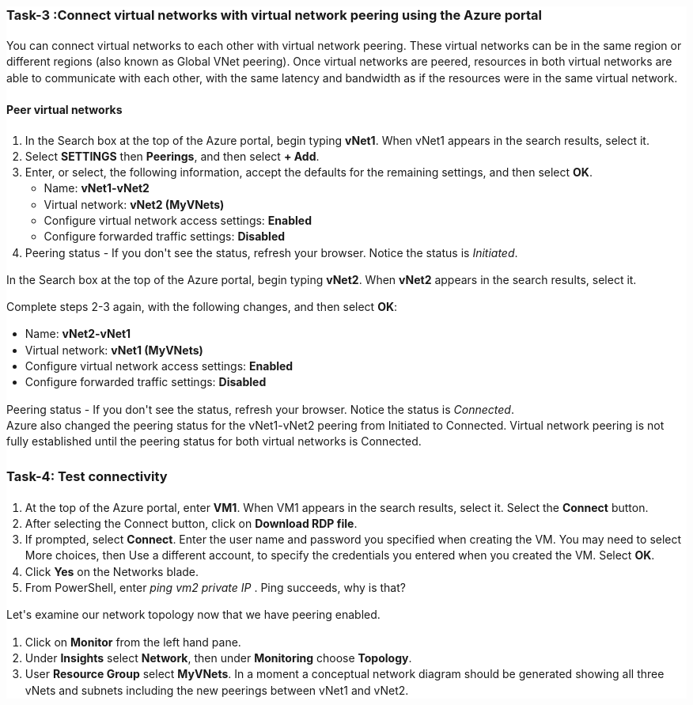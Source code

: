 

### Task-3 :Connect virtual networks with virtual network peering using the Azure portal
You can connect virtual networks to each other with virtual network peering. These virtual networks can be in the same region or different regions (also known as Global VNet peering). Once virtual networks are peered, resources in both virtual networks are able to communicate with each other, with the same latency and bandwidth as if the resources were in the same virtual network. 

#### Peer virtual networks
1. In the Search box at the top of the Azure portal, begin typing **vNet1**. When vNet1 appears in the search results, select it.
2. Select **SETTINGS** then **Peerings**, and then select **+ Add**.
3. Enter, or select, the following information, accept the defaults for the remaining settings, and then select **OK**.
    * Name: **vNet1-vNet2**
    * Virtual network: **vNet2 (MyVNets)**
    * Configure virtual network access settings: **Enabled**
    * Configure forwarded traffic settings: **Disabled**
4. Peering status - If you don't see the status, refresh your browser.  Notice the status is *Initiated*.

In the Search box at the top of the Azure portal, begin typing **vNet2**. When **vNet2** appears in the search results, select it.

Complete steps 2-3 again, with the following changes, and then select **OK**:
* Name: **vNet2-vNet1**
* Virtual network: **vNet1 (MyVNets)**
* Configure virtual network access settings: **Enabled**
* Configure forwarded traffic settings: **Disabled**

Peering status - If you don't see the status, refresh your browser.  Notice the status is *Connected*.  
 Azure also changed the peering status for the vNet1-vNet2 peering from Initiated to Connected. Virtual network peering is not fully established until the peering status for both virtual networks is Connected.

 ### Task-4: Test connectivity
 1. At the top of the Azure portal, enter **VM1**. When VM1 appears in the search results, select it. Select the **Connect** button.
 2. After selecting the Connect button, click on **Download RDP file**.
 3. If prompted, select **Connect**. Enter the user name and password you specified when creating the VM. You may need to select More choices, then Use a different account, to specify the credentials you entered when you created the VM. Select **OK**.
 4. Click **Yes** on the Networks blade.
5. From PowerShell, enter *ping vm2 private IP* . Ping succeeds, why is that? 

Let's examine our network topology now that we have peering enabled.
1.  Click on **Monitor** from the left hand pane.
2. Under **Insights** select **Network**, then under **Monitoring** choose **Topology**.
3. User **Resource Group** select **MyVNets**.  In a moment a conceptual network diagram should be generated showing all three vNets and subnets including the new peerings between vNet1 and vNet2.
